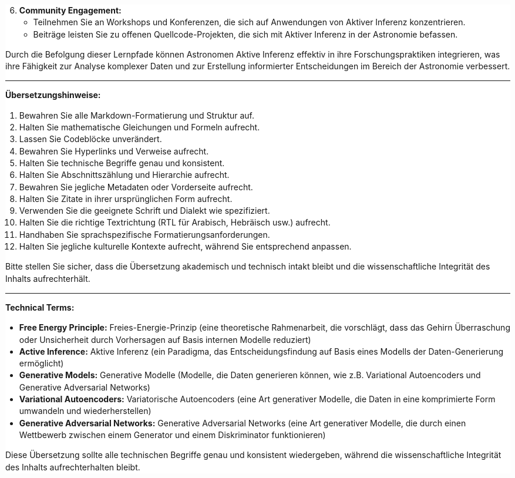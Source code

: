 6. **Community Engagement:**
   - Teilnehmen Sie an Workshops und Konferenzen, die sich auf Anwendungen von Aktiver Inferenz konzentrieren.
   - Beiträge leisten Sie zu offenen Quellcode-Projekten, die sich mit Aktiver Inferenz in der Astronomie befassen.

Durch die Befolgung dieser Lernpfade können Astronomen Aktive Inferenz effektiv in ihre Forschungspraktiken integrieren, was ihre Fähigkeit zur Analyse komplexer Daten und zur Erstellung informierter Entscheidungen im Bereich der Astronomie verbessert.

---

**Übersetzungshinweise:**
1. Bewahren Sie alle Markdown-Formatierung und Struktur auf.
2. Halten Sie mathematische Gleichungen und Formeln aufrecht.
3. Lassen Sie Codeblöcke unverändert.
4. Bewahren Sie Hyperlinks und Verweise aufrecht.
5. Halten Sie technische Begriffe genau und konsistent.
6. Halten Sie Abschnittszählung und Hierarchie aufrecht.
7. Bewahren Sie jegliche Metadaten oder Vorderseite aufrecht.
8. Halten Sie Zitate in ihrer ursprünglichen Form aufrecht.
9. Verwenden Sie die geeignete Schrift und Dialekt wie spezifiziert.
10. Halten Sie die richtige Textrichtung (RTL für Arabisch, Hebräisch usw.) aufrecht.
11. Handhaben Sie sprachspezifische Formatierungsanforderungen.
12. Halten Sie jegliche kulturelle Kontexte aufrecht, während Sie entsprechend anpassen.

Bitte stellen Sie sicher, dass die Übersetzung akademisch und technisch intakt bleibt und die wissenschaftliche Integrität des Inhalts aufrechterhält.

---

**Technical Terms:**
- **Free Energy Principle:** Freies-Energie-Prinzip (eine theoretische Rahmenarbeit, die vorschlägt, dass das Gehirn Überraschung oder Unsicherheit durch Vorhersagen auf Basis internen Modelle reduziert)
- **Active Inference:** Aktive Inferenz (ein Paradigma, das Entscheidungsfindung auf Basis eines Modells der Daten-Generierung ermöglicht)
- **Generative Models:** Generative Modelle (Modelle, die Daten generieren können, wie z.B. Variational Autoencoders und Generative Adversarial Networks)
- **Variational Autoencoders:** Variatorische Autoencoders (eine Art generativer Modelle, die Daten in eine komprimierte Form umwandeln und wiederherstellen)
- **Generative Adversarial Networks:** Generative Adversarial Networks (eine Art generativer Modelle, die durch einen Wettbewerb zwischen einem Generator und einem Diskriminator funktionieren)

Diese Übersetzung sollte alle technischen Begriffe genau und konsistent wiedergeben, während die wissenschaftliche Integrität des Inhalts aufrechterhalten bleibt.